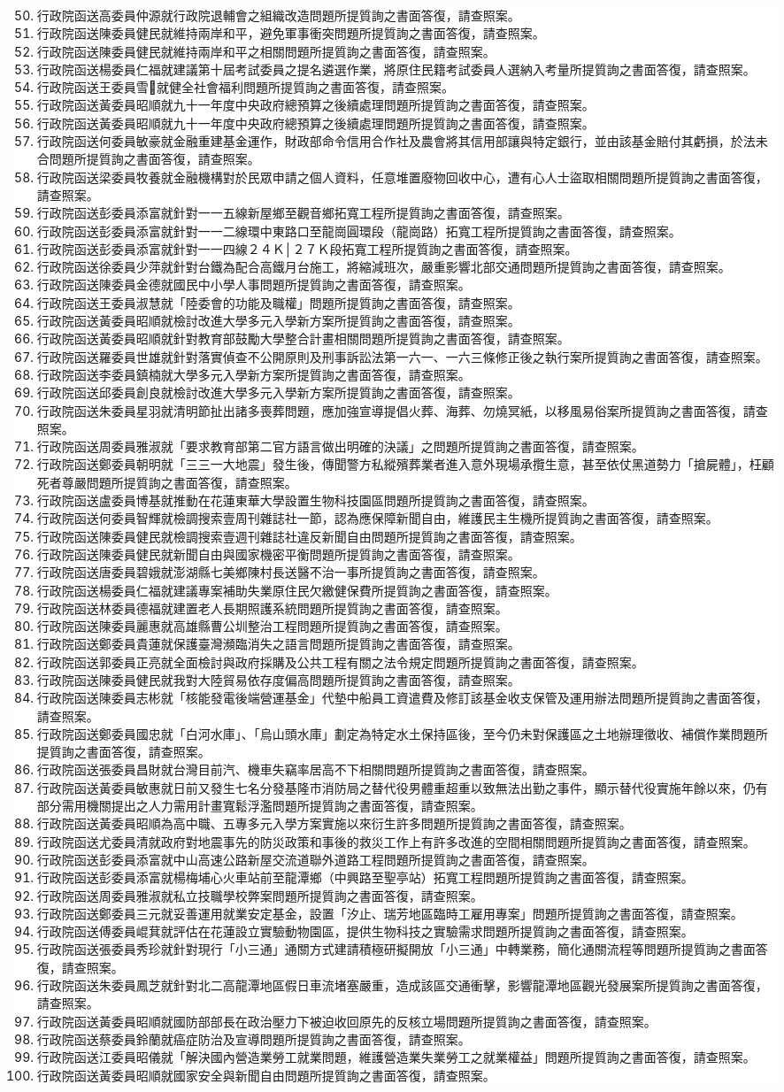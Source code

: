 50. 行政院函送高委員仲源就行政院退輔會之組織改造問題所提質詢之書面答復，請查照案。
51. 行政院函送陳委員健民就維持兩岸和平，避免軍事衝突問題所提質詢之書面答復，請查照案。
52. 行政院函送陳委員健民就維持兩岸和平之相關問題所提質詢之書面答復，請查照案。
53. 行政院函送楊委員仁福就建議第十屆考試委員之提名遴選作業，將原住民籍考試委員人選納入考量所提質詢之書面答復，請查照案。
54. 行政院函送王委員雪就健全社會福利問題所提質詢之書面答復，請查照案。
55. 行政院函送黃委員昭順就九十一年度中央政府總預算之後續處理問題所提質詢之書面答復，請查照案。
56. 行政院函送黃委員昭順就九十一年度中央政府總預算之後續處理問題所提質詢之書面答復，請查照案。
57. 行政院函送何委員敏豪就金融重建基金運作，財政部命令信用合作社及農會將其信用部讓與特定銀行，並由該基金賠付其虧損，於法未合問題所提質詢之書面答復，請查照案。
58. 行政院函送梁委員牧養就金融機構對於民眾申請之個人資料，任意堆置廢物回收中心，遭有心人士盜取相關問題所提質詢之書面答復，請查照案。
59. 行政院函送彭委員添富就針對一一五線新屋鄉至觀音鄉拓寬工程所提質詢之書面答復，請查照案。
60. 行政院函送彭委員添富就針對一一二線環中東路口至龍崗圓環段（龍崗路）拓寬工程所提質詢之書面答復，請查照案。
61. 行政院函送彭委員添富就針對一一四線２４Ｋ│２７Ｋ段拓寬工程所提質詢之書面答復，請查照案。
62. 行政院函送徐委員少萍就針對台鐵為配合高鐵月台施工，將縮減班次，嚴重影響北部交通問題所提質詢之書面答復，請查照案。
63. 行政院函送陳委員金德就國民中小學人事問題所提質詢之書面答復，請查照案。
64. 行政院函送王委員淑慧就「陸委會的功能及職權」問題所提質詢之書面答復，請查照案。
65. 行政院函送黃委員昭順就檢討改進大學多元入學新方案所提質詢之書面答復，請查照案。
66. 行政院函送黃委員昭順就針對教育部鼓勵大學整合計畫相關問題所提質詢之書面答復，請查照案。
67. 行政院函送羅委員世雄就針對落實偵查不公開原則及刑事訴訟法第一六一、一六三條修正後之執行案所提質詢之書面答復，請查照案。
68. 行政院函送李委員鎮楠就大學多元入學新方案所提質詢之書面答復，請查照案。
69. 行政院函送邱委員創良就檢討改進大學多元入學新方案所提質詢之書面答復，請查照案。
70. 行政院函送朱委員星羽就清明節扯出諸多喪葬問題，應加強宣導提倡火葬、海葬、勿燒冥紙，以移風易俗案所提質詢之書面答復，請查照案。
71. 行政院函送周委員雅淑就「要求教育部第二官方語言做出明確的決議」之問題所提質詢之書面答復，請查照案。
72. 行政院函送鄭委員朝明就「三三一大地震」發生後，傳聞警方私縱殯葬業者進入意外現場承攬生意，甚至依仗黑道勢力「搶屍體」，枉顧死者尊嚴問題所提質詢之書面答復，請查照案。
73. 行政院函送盧委員博基就推動在花蓮東華大學設置生物科技園區問題所提質詢之書面答復，請查照案。
74. 行政院函送何委員智輝就檢調搜索壹周刊雜誌社一節，認為應保障新聞自由，維護民主生機所提質詢之書面答復，請查照案。
75. 行政院函送陳委員健民就檢調搜索壹週刊雜誌社違反新聞自由問題所提質詢之書面答復，請查照案。
76. 行政院函送陳委員健民就新聞自由與國家機密平衡問題所提質詢之書面答復，請查照案。
77. 行政院函送唐委員碧娥就澎湖縣七美鄉陳村長送醫不治一事所提質詢之書面答復，請查照案。
78. 行政院函送楊委員仁福就建議專案補助失業原住民欠繳健保費所提質詢之書面答復，請查照案。
79. 行政院函送林委員德福就建置老人長期照護系統問題所提質詢之書面答復，請查照案。
80. 行政院函送陳委員麗惠就高雄縣曹公圳整治工程問題所提質詢之書面答復，請查照案。
81. 行政院函送鄭委員貴蓮就保護臺灣瀕臨消失之語言問題所提質詢之書面答復，請查照案。
82. 行政院函送郭委員正亮就全面檢討與政府採購及公共工程有關之法令規定問題所提質詢之書面答復，請查照案。
83. 行政院函送陳委員健民就我對大陸貿易依存度偏高問題所提質詢之書面答復，請查照案。
84. 行政院函送陳委員志彬就「核能發電後端營運基金」代墊中船員工資遣費及修訂該基金收支保管及運用辦法問題所提質詢之書面答復，請查照案。
85. 行政院函送鄭委員國忠就「白河水庫」、「烏山頭水庫」劃定為特定水土保持區後，至今仍未對保護區之土地辦理徵收、補償作業問題所提質詢之書面答復，請查照案。
86. 行政院函送張委員昌財就台灣目前汽、機車失竊率居高不下相關問題所提質詢之書面答復，請查照案。
87. 行政院函送黃委員敏惠就日前又發生七名分發基隆市消防局之替代役男體重超重以致無法出勤之事件，顯示替代役實施年餘以來，仍有部分需用機關提出之人力需用計畫寬鬆浮濫問題所提質詢之書面答復，請查照案。
88. 行政院函送黃委員昭順為高中職、五專多元入學方案實施以來衍生許多問題所提質詢之書面答復，請查照案。
89. 行政院函送尤委員清就政府對地震事先的防災政策和事後的救災工作上有許多改進的空間相關問題所提質詢之書面答復，請查照案。
90. 行政院函送彭委員添富就中山高速公路新屋交流道聯外道路工程問題所提質詢之書面答復，請查照案。
91. 行政院函送彭委員添富就楊梅埔心火車站前至龍潭鄉（中興路至聖亭站）拓寬工程問題所提質詢之書面答復，請查照案。
92. 行政院函送周委員雅淑就私立技職學校弊案問題所提質詢之書面答復，請查照案。
93. 行政院函送鄭委員三元就妥善運用就業安定基金，設置「汐止、瑞芳地區臨時工雇用專案」問題所提質詢之書面答復，請查照案。
94. 行政院函送傅委員崐萁就評估在花蓮設立實驗動物園區，提供生物科技之實驗需求問題所提質詢之書面答復，請查照案。
95. 行政院函送張委員秀珍就針對現行「小三通」通關方式建請積極研擬開放「小三通」中轉業務，簡化通關流程等問題所提質詢之書面答復，請查照案。
96. 行政院函送朱委員鳳芝就針對北二高龍潭地區假日車流堵塞嚴重，造成該區交通衝擊，影響龍潭地區觀光發展案所提質詢之書面答復，請查照案。
97. 行政院函送黃委員昭順就國防部部長在政治壓力下被迫收回原先的反核立場問題所提質詢之書面答復，請查照案。
98. 行政院函送蔡委員鈴蘭就癌症防治及宣導問題所提質詢之書面答復，請查照案。
99. 行政院函送江委員昭儀就「解決國內營造業勞工就業問題，維護營造業失業勞工之就業權益」問題所提質詢之書面答復，請查照案。
100. 行政院函送黃委員昭順就國家安全與新聞自由問題所提質詢之書面答復，請查照案。
